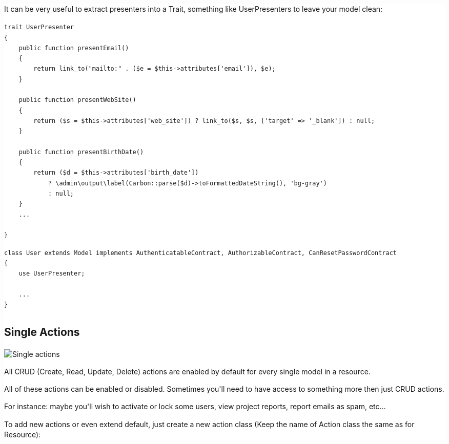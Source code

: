 It can be very useful to extract presenters into a Trait, something like UserPresenters to leave your model clean:

```
trait UserPresenter
{
    public function presentEmail()
    {
        return link_to("mailto:" . ($e = $this->attributes['email']), $e);
    }

    public function presentWebSite()
    {
        return ($s = $this->attributes['web_site']) ? link_to($s, $s, ['target' => '_blank']) : null;
    }

    public function presentBirthDate()
    {
        return ($d = $this->attributes['birth_date'])
            ? \admin\output\label(Carbon::parse($d)->toFormattedDateString(), 'bg-gray')
            : null;
    }
    ...
    
}
```

```
class User extends Model implements AuthenticatableContract, AuthorizableContract, CanResetPasswordContract
{
	use UserPresenter;

	...
}
```

## Single Actions

![Single actions](http://docs.adminarchitect.com/docs/images/index/single_actions.jpg)

All CRUD (Create, Read, Update, Delete) actions are enabled by default for every single model in a resource. 

All of these actions can be enabled or disabled. Sometimes you'll need to have access to something more then just CRUD actions. 

For instance: maybe you'll wish to activate or lock some users, view project reports, report emails as spam, etc...

To add new actions or even extend default, just create a new action class (Keep the name of Action class the same as for Resource): 
